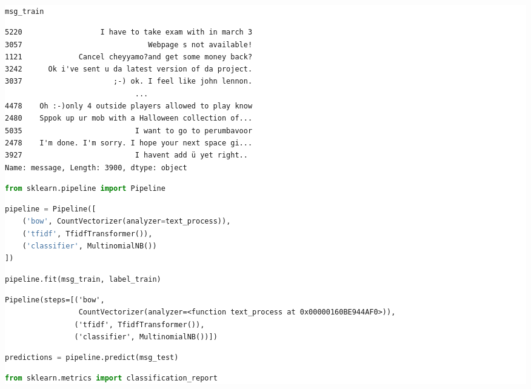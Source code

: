 
```python
msg_train
```




    5220                  I have to take exam with in march 3
    3057                             Webpage s not available!
    1121             Cancel cheyyamo?and get some money back?
    3242      Ok i've sent u da latest version of da project.
    3037                     ;-) ok. I feel like john lennon.
                                  ...                        
    4478    Oh :-)only 4 outside players allowed to play know
    2480    Sppok up ur mob with a Halloween collection of...
    5035                          I want to go to perumbavoor
    2478    I'm done. I'm sorry. I hope your next space gi...
    3927                          I havent add ü yet right.. 
    Name: message, Length: 3900, dtype: object




```python
from sklearn.pipeline import Pipeline
```


```python

```


```python
pipeline = Pipeline([
    ('bow', CountVectorizer(analyzer=text_process)),
    ('tfidf', TfidfTransformer()),
    ('classifier', MultinomialNB())
])
```


```python
pipeline.fit(msg_train, label_train)
```




    Pipeline(steps=[('bow',
                     CountVectorizer(analyzer=<function text_process at 0x00000160BE944AF0>)),
                    ('tfidf', TfidfTransformer()),
                    ('classifier', MultinomialNB())])




```python
predictions = pipeline.predict(msg_test)
```


```python
from sklearn.metrics import classification_report
```
